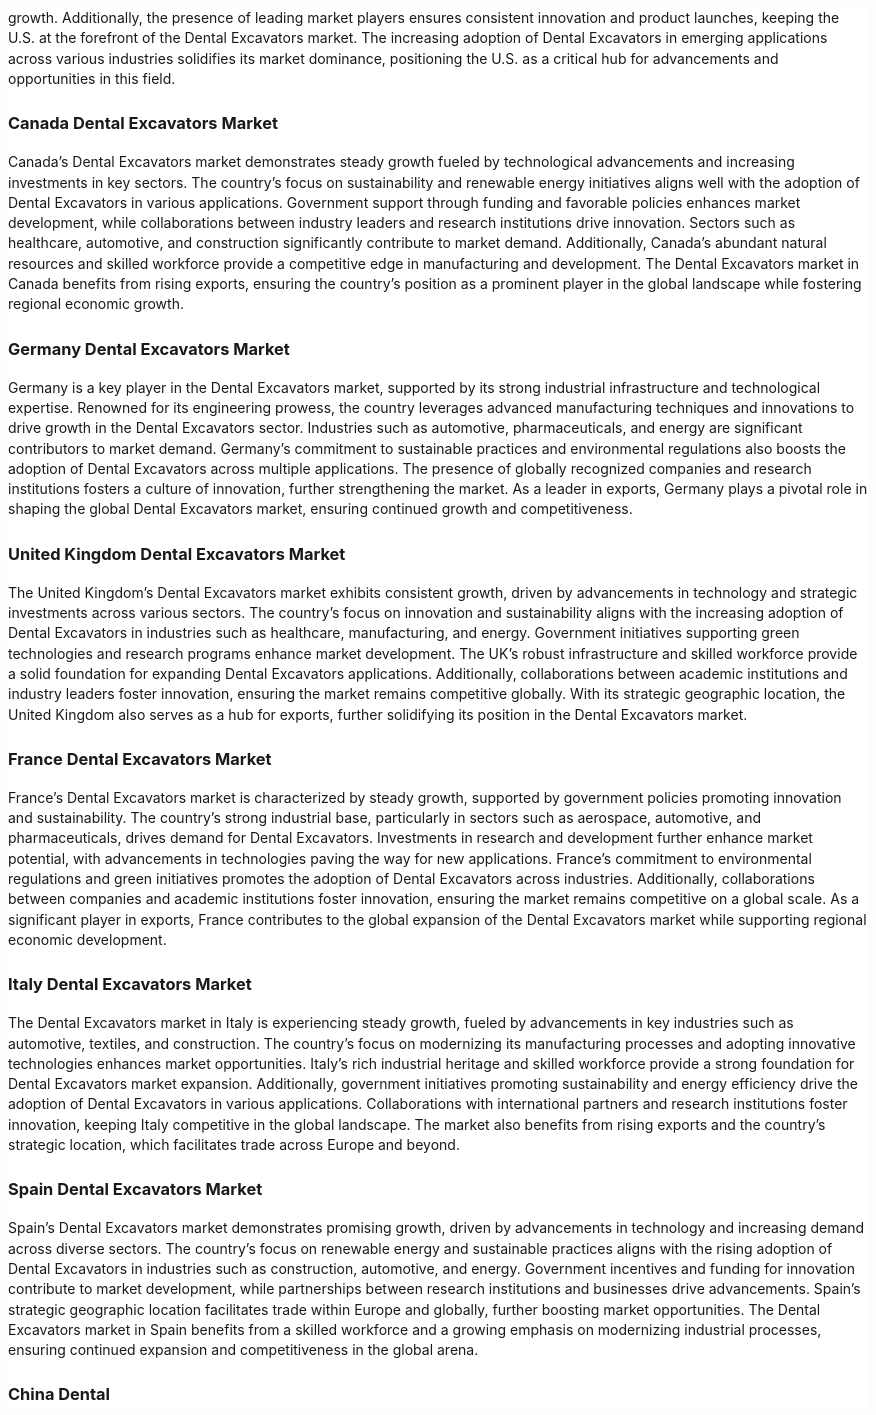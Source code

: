 growth. Additionally, the presence of leading market players ensures consistent innovation and product launches, keeping the U.S. at the forefront of the Dental Excavators market. The increasing adoption of Dental Excavators in emerging applications across various industries solidifies its market dominance, positioning the U.S. as a critical hub for advancements and opportunities in this field.</p><h3>Canada Dental Excavators Market</h3><p>Canada&rsquo;s Dental Excavators market demonstrates steady growth fueled by technological advancements and increasing investments in key sectors. The country&rsquo;s focus on sustainability and renewable energy initiatives aligns well with the adoption of Dental Excavators in various applications. Government support through funding and favorable policies enhances market development, while collaborations between industry leaders and research institutions drive innovation. Sectors such as healthcare, automotive, and construction significantly contribute to market demand. Additionally, Canada&rsquo;s abundant natural resources and skilled workforce provide a competitive edge in manufacturing and development. The Dental Excavators market in Canada benefits from rising exports, ensuring the country&rsquo;s position as a prominent player in the global landscape while fostering regional economic growth.</p><h3>Germany Dental Excavators Market</h3><p>Germany is a key player in the Dental Excavators market, supported by its strong industrial infrastructure and technological expertise. Renowned for its engineering prowess, the country leverages advanced manufacturing techniques and innovations to drive growth in the Dental Excavators sector. Industries such as automotive, pharmaceuticals, and energy are significant contributors to market demand. Germany&rsquo;s commitment to sustainable practices and environmental regulations also boosts the adoption of Dental Excavators across multiple applications. The presence of globally recognized companies and research institutions fosters a culture of innovation, further strengthening the market. As a leader in exports, Germany plays a pivotal role in shaping the global Dental Excavators market, ensuring continued growth and competitiveness.</p><h3>United Kingdom Dental Excavators Market</h3><p>The United Kingdom&rsquo;s Dental Excavators market exhibits consistent growth, driven by advancements in technology and strategic investments across various sectors. The country&rsquo;s focus on innovation and sustainability aligns with the increasing adoption of Dental Excavators in industries such as healthcare, manufacturing, and energy. Government initiatives supporting green technologies and research programs enhance market development. The UK&rsquo;s robust infrastructure and skilled workforce provide a solid foundation for expanding Dental Excavators applications. Additionally, collaborations between academic institutions and industry leaders foster innovation, ensuring the market remains competitive globally. With its strategic geographic location, the United Kingdom also serves as a hub for exports, further solidifying its position in the Dental Excavators market.</p><h3>France Dental Excavators Market</h3><p>France&rsquo;s Dental Excavators market is characterized by steady growth, supported by government policies promoting innovation and sustainability. The country&rsquo;s strong industrial base, particularly in sectors such as aerospace, automotive, and pharmaceuticals, drives demand for Dental Excavators. Investments in research and development further enhance market potential, with advancements in technologies paving the way for new applications. France&rsquo;s commitment to environmental regulations and green initiatives promotes the adoption of Dental Excavators across industries. Additionally, collaborations between companies and academic institutions foster innovation, ensuring the market remains competitive on a global scale. As a significant player in exports, France contributes to the global expansion of the Dental Excavators market while supporting regional economic development.</p><h3>Italy Dental Excavators Market</h3><p>The Dental Excavators market in Italy is experiencing steady growth, fueled by advancements in key industries such as automotive, textiles, and construction. The country&rsquo;s focus on modernizing its manufacturing processes and adopting innovative technologies enhances market opportunities. Italy&rsquo;s rich industrial heritage and skilled workforce provide a strong foundation for Dental Excavators market expansion. Additionally, government initiatives promoting sustainability and energy efficiency drive the adoption of Dental Excavators in various applications. Collaborations with international partners and research institutions foster innovation, keeping Italy competitive in the global landscape. The market also benefits from rising exports and the country&rsquo;s strategic location, which facilitates trade across Europe and beyond.</p><h3>Spain Dental Excavators Market</h3><p>Spain&rsquo;s Dental Excavators market demonstrates promising growth, driven by advancements in technology and increasing demand across diverse sectors. The country&rsquo;s focus on renewable energy and sustainable practices aligns with the rising adoption of Dental Excavators in industries such as construction, automotive, and energy. Government incentives and funding for innovation contribute to market development, while partnerships between research institutions and businesses drive advancements. Spain&rsquo;s strategic geographic location facilitates trade within Europe and globally, further boosting market opportunities. The Dental Excavators market in Spain benefits from a skilled workforce and a growing emphasis on modernizing industrial processes, ensuring continued expansion and competitiveness in the global arena.</p><h3>China Dental